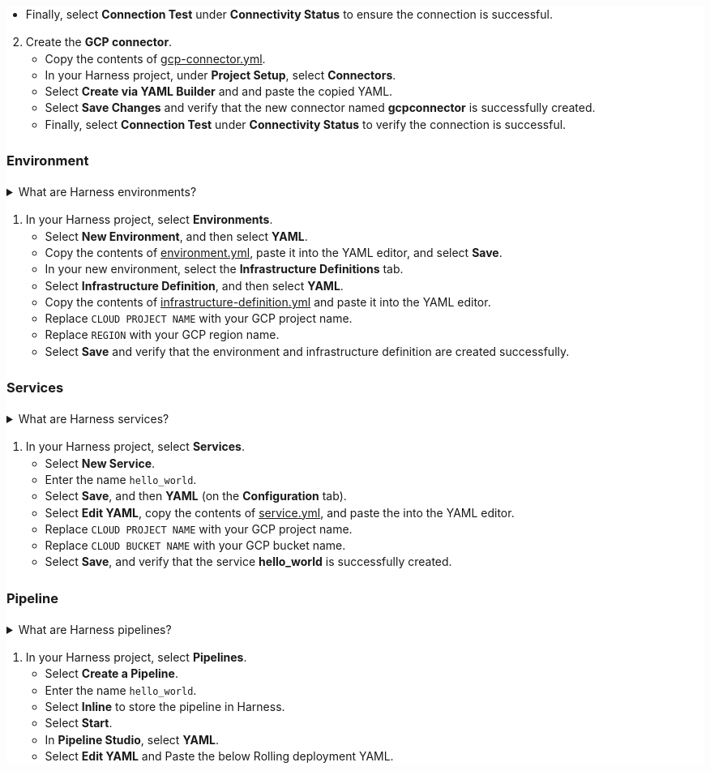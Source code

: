    - Finally, select **Connection Test** under **Connectivity Status** to ensure the connection is successful.
2. Create the **GCP connector**.
   - Copy the contents of [gcp-connector.yml](https://github.com/harness-community/harnesscd-example-apps/blob/master/google_cloud_function/gcp-connector.yml).
   - In your Harness project, under **Project Setup**, select **Connectors**.
   - Select **Create via YAML Builder** and and paste the copied YAML.
   - Select **Save Changes** and verify that the new connector named **gcpconnector** is successfully created.
   - Finally, select **Connection Test** under **Connectivity Status** to verify the connection is successful.

### Environment

<details><summary>What are Harness environments?</summary></details>

1. In your Harness project, select **Environments**.
   - Select **New Environment**, and then select **YAML**.
   - Copy the contents of [environment.yml](https://github.com/harness-community/harnesscd-example-apps/blob/master/google_cloud_function/environment.yml), paste it into the YAML editor, and select **Save**.
   - In your new environment, select the **Infrastructure Definitions** tab.
   - Select **Infrastructure Definition**, and then select **YAML**.
   - Copy the contents of [infrastructure-definition.yml](https://github.com/harness-community/harnesscd-example-apps/blob/master/google_cloud_function/infrastructure-definition.yml) and paste it into the YAML editor.
   - Replace `CLOUD PROJECT NAME` with your GCP project name.
   - Replace `REGION` with your GCP region name.
   - Select **Save** and verify that the environment and infrastructure definition are created successfully.

### Services

<details><summary>What are Harness services?</summary></details>

1. In your Harness project, select **Services**.
   - Select **New Service**.
   - Enter the name `hello_world`.
   - Select **Save**, and then **YAML** (on the **Configuration** tab).
   - Select **Edit YAML**, copy the contents of [service.yml](https://github.com/harness-community/harnesscd-example-apps/blob/master/google_cloud_function/1st_gen/service.yml), and paste the into the YAML editor.
   - Replace `CLOUD PROJECT NAME` with your GCP project name.
   - Replace `CLOUD BUCKET NAME` with your GCP bucket name.
   - Select **Save**, and verify that the service **hello_world** is successfully created.

### Pipeline

<details><summary>What are Harness pipelines?</summary></details>

1. In your Harness project, select **Pipelines**.
   - Select **Create a Pipeline**.
   - Enter the name `hello_world`.
   - Select **Inline** to store the pipeline in Harness.
   - Select **Start**.
   - In **Pipeline Studio**, select **YAML**.
   - Select **Edit YAML** and Paste the below Rolling deployment YAML.
